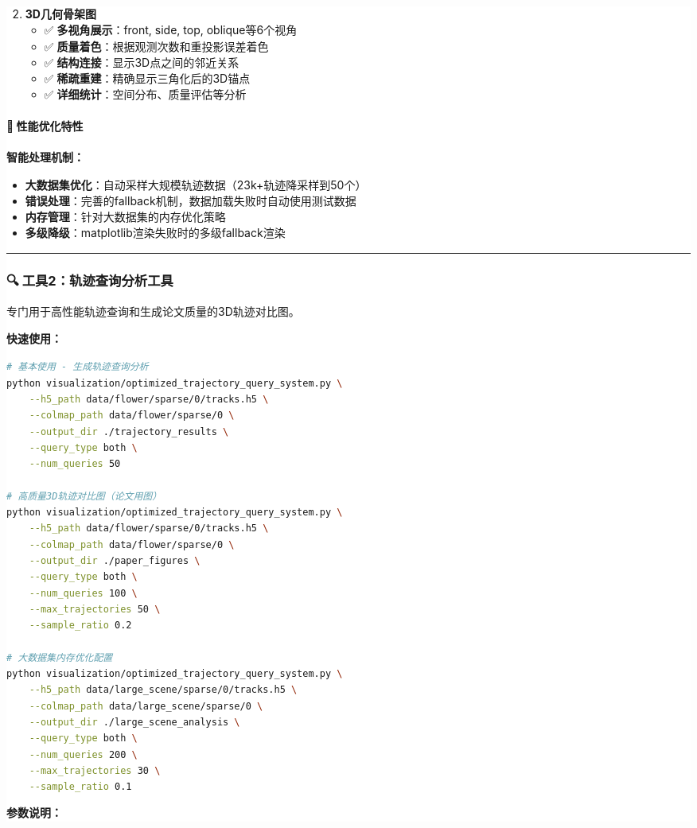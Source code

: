 2. **3D几何骨架图**
   - ✅ **多视角展示**：front, side, top, oblique等6个视角
   - ✅ **质量着色**：根据观测次数和重投影误差着色
   - ✅ **结构连接**：显示3D点之间的邻近关系
   - ✅ **稀疏重建**：精确显示三角化后的3D锚点
   - ✅ **详细统计**：空间分布、质量评估等分析

#### 🔧 性能优化特性

**智能处理机制：**
- **大数据集优化**：自动采样大规模轨迹数据（23k+轨迹降采样到50个）
- **错误处理**：完善的fallback机制，数据加载失败时自动使用测试数据
- **内存管理**：针对大数据集的内存优化策略
- **多级降级**：matplotlib渲染失败时的多级fallback渲染

---

### 🔍 工具2：轨迹查询分析工具

专门用于高性能轨迹查询和生成论文质量的3D轨迹对比图。

**快速使用：**
```bash
# 基本使用 - 生成轨迹查询分析
python visualization/optimized_trajectory_query_system.py \
    --h5_path data/flower/sparse/0/tracks.h5 \
    --colmap_path data/flower/sparse/0 \
    --output_dir ./trajectory_results \
    --query_type both \
    --num_queries 50

# 高质量3D轨迹对比图（论文用图）
python visualization/optimized_trajectory_query_system.py \
    --h5_path data/flower/sparse/0/tracks.h5 \
    --colmap_path data/flower/sparse/0 \
    --output_dir ./paper_figures \
    --query_type both \
    --num_queries 100 \
    --max_trajectories 50 \
    --sample_ratio 0.2

# 大数据集内存优化配置
python visualization/optimized_trajectory_query_system.py \
    --h5_path data/large_scene/sparse/0/tracks.h5 \
    --colmap_path data/large_scene/sparse/0 \
    --output_dir ./large_scene_analysis \
    --query_type both \
    --num_queries 200 \
    --max_trajectories 30 \
    --sample_ratio 0.1
```

**参数说明：**
